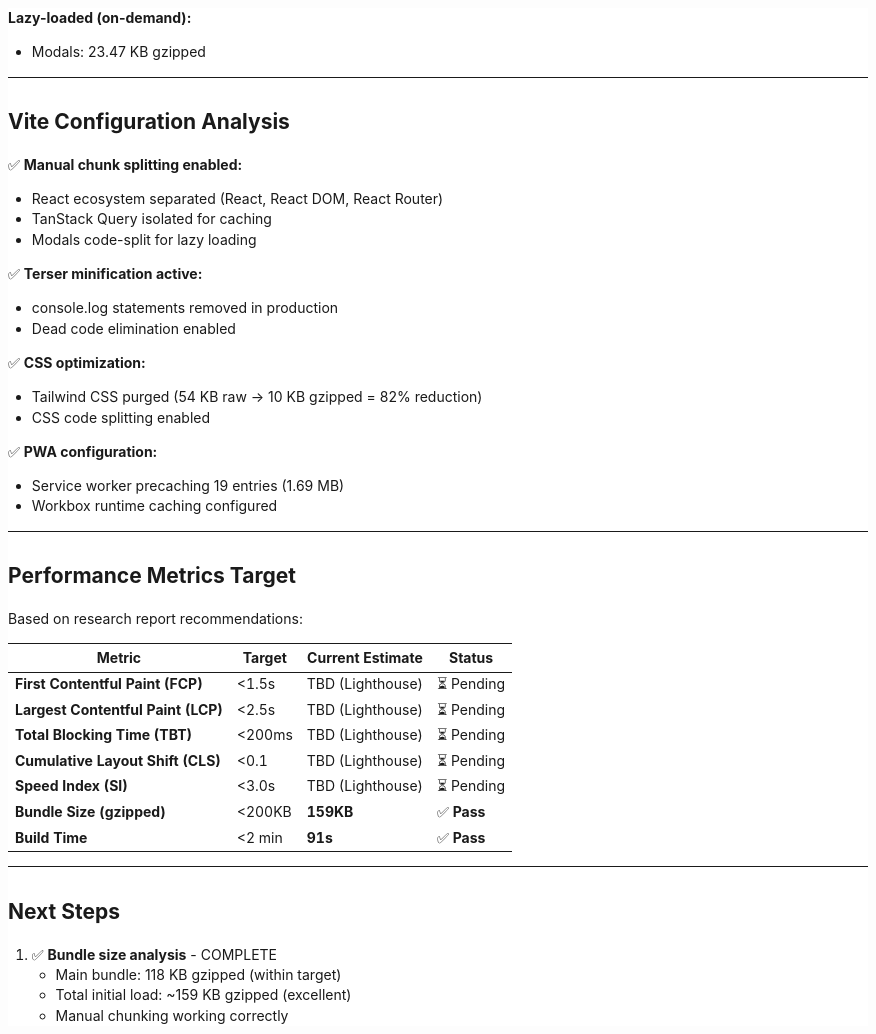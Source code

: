 **Lazy-loaded (on-demand):**
- Modals: 23.47 KB gzipped

---

## Vite Configuration Analysis

✅ **Manual chunk splitting enabled:**
- React ecosystem separated (React, React DOM, React Router)
- TanStack Query isolated for caching
- Modals code-split for lazy loading

✅ **Terser minification active:**
- console.log statements removed in production
- Dead code elimination enabled

✅ **CSS optimization:**
- Tailwind CSS purged (54 KB raw → 10 KB gzipped = 82% reduction)
- CSS code splitting enabled

✅ **PWA configuration:**
- Service worker precaching 19 entries (1.69 MB)
- Workbox runtime caching configured

---

## Performance Metrics Target

Based on research report recommendations:

| Metric | Target | Current Estimate | Status |
|--------|--------|------------------|--------|
| **First Contentful Paint (FCP)** | <1.5s | TBD (Lighthouse) | ⏳ Pending |
| **Largest Contentful Paint (LCP)** | <2.5s | TBD (Lighthouse) | ⏳ Pending |
| **Total Blocking Time (TBT)** | <200ms | TBD (Lighthouse) | ⏳ Pending |
| **Cumulative Layout Shift (CLS)** | <0.1 | TBD (Lighthouse) | ⏳ Pending |
| **Speed Index (SI)** | <3.0s | TBD (Lighthouse) | ⏳ Pending |
| **Bundle Size (gzipped)** | <200KB | **159KB** | ✅ **Pass** |
| **Build Time** | <2 min | **91s** | ✅ **Pass** |

---

## Next Steps

1. ✅ **Bundle size analysis** - COMPLETE
   - Main bundle: 118 KB gzipped (within target)
   - Total initial load: ~159 KB gzipped (excellent)
   - Manual chunking working correctly
